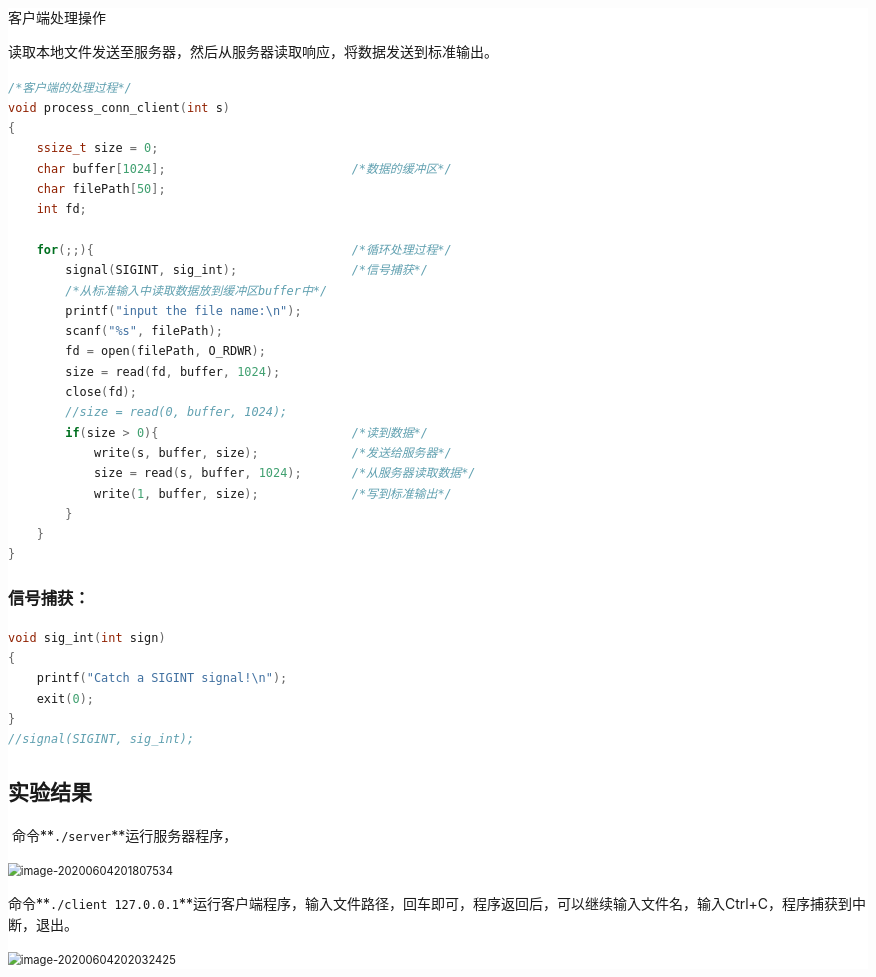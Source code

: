 客户端处理操作

​	读取本地文件发送至服务器，然后从服务器读取响应，将数据发送到标准输出。

```c
/*客户端的处理过程*/
void process_conn_client(int s)
{
	ssize_t size = 0;
	char buffer[1024];							/*数据的缓冲区*/
	char filePath[50];
	int fd;	

	for(;;){									/*循环处理过程*/
		signal(SIGINT, sig_int);				/*信号捕获*/
		/*从标准输入中读取数据放到缓冲区buffer中*/
		printf("input the file name:\n");
		scanf("%s", filePath);
		fd = open(filePath, O_RDWR);
		size = read(fd, buffer, 1024);		
		close(fd);
		//size = read(0, buffer, 1024);
		if(size > 0){							/*读到数据*/
			write(s, buffer, size);				/*发送给服务器*/
			size = read(s, buffer, 1024);		/*从服务器读取数据*/
			write(1, buffer, size);				/*写到标准输出*/
		}
	}	
}
```

### 信号捕获：

```c
void sig_int(int sign)
{
	printf("Catch a SIGINT signal!\n");
	exit(0);
}
//signal(SIGINT, sig_int);
```



## 实验结果

​	命令**`./server`**运行服务器程序，

<img src="{{site.baseurl}}/img/socket/image-20200604201807534.png" alt="image-20200604201807534" style="zoom:80%;" />

​	命令**`./client 127.0.0.1`**运行客户端程序，输入文件路径，回车即可，程序返回后，可以继续输入文件名，输入Ctrl+C，程序捕获到中断，退出。

<img src="{{site.baseurl}}/img/socket/image-20200604202032425.png" alt="image-20200604202032425" style="zoom:80%;" />
